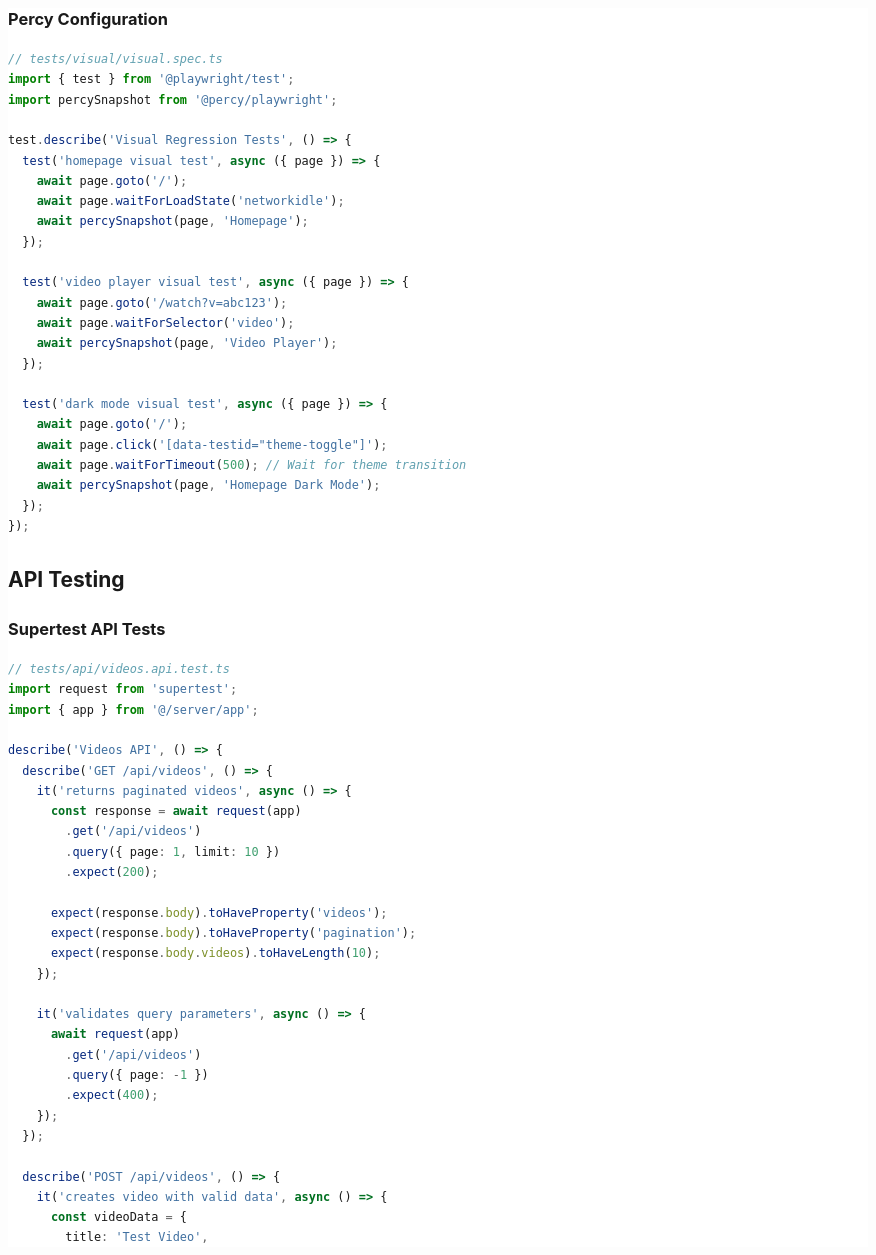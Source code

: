 ### Percy Configuration

```typescript
// tests/visual/visual.spec.ts
import { test } from '@playwright/test';
import percySnapshot from '@percy/playwright';

test.describe('Visual Regression Tests', () => {
  test('homepage visual test', async ({ page }) => {
    await page.goto('/');
    await page.waitForLoadState('networkidle');
    await percySnapshot(page, 'Homepage');
  });
  
  test('video player visual test', async ({ page }) => {
    await page.goto('/watch?v=abc123');
    await page.waitForSelector('video');
    await percySnapshot(page, 'Video Player');
  });
  
  test('dark mode visual test', async ({ page }) => {
    await page.goto('/');
    await page.click('[data-testid="theme-toggle"]');
    await page.waitForTimeout(500); // Wait for theme transition
    await percySnapshot(page, 'Homepage Dark Mode');
  });
});
```

## API Testing

### Supertest API Tests

```typescript
// tests/api/videos.api.test.ts
import request from 'supertest';
import { app } from '@/server/app';

describe('Videos API', () => {
  describe('GET /api/videos', () => {
    it('returns paginated videos', async () => {
      const response = await request(app)
        .get('/api/videos')
        .query({ page: 1, limit: 10 })
        .expect(200);
      
      expect(response.body).toHaveProperty('videos');
      expect(response.body).toHaveProperty('pagination');
      expect(response.body.videos).toHaveLength(10);
    });
    
    it('validates query parameters', async () => {
      await request(app)
        .get('/api/videos')
        .query({ page: -1 })
        .expect(400);
    });
  });
  
  describe('POST /api/videos', () => {
    it('creates video with valid data', async () => {
      const videoData = {
        title: 'Test Video',
```